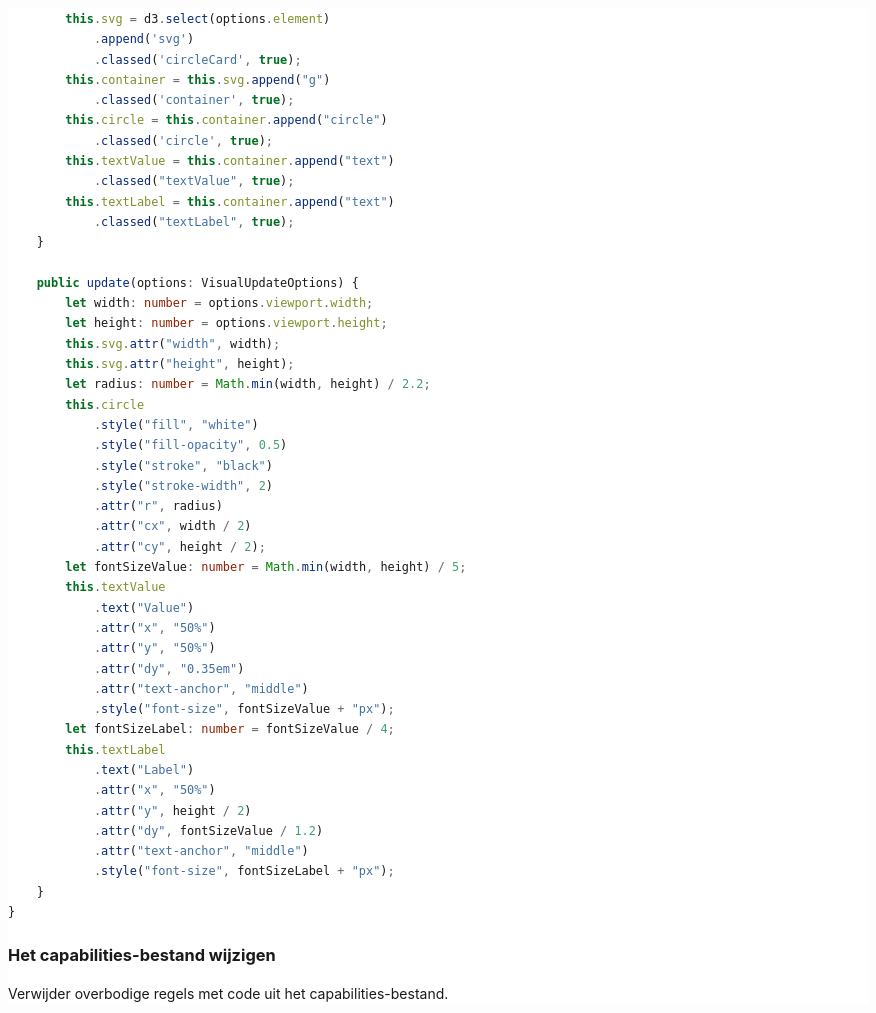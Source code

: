 ```typescript
        this.svg = d3.select(options.element)
            .append('svg')
            .classed('circleCard', true);
        this.container = this.svg.append("g")
            .classed('container', true);
        this.circle = this.container.append("circle")
            .classed('circle', true);
        this.textValue = this.container.append("text")
            .classed("textValue", true);
        this.textLabel = this.container.append("text")
            .classed("textLabel", true);
    }

    public update(options: VisualUpdateOptions) {
        let width: number = options.viewport.width;
        let height: number = options.viewport.height;
        this.svg.attr("width", width);
        this.svg.attr("height", height);
        let radius: number = Math.min(width, height) / 2.2;
        this.circle
            .style("fill", "white")
            .style("fill-opacity", 0.5)
            .style("stroke", "black")
            .style("stroke-width", 2)
            .attr("r", radius)
            .attr("cx", width / 2)
            .attr("cy", height / 2);
        let fontSizeValue: number = Math.min(width, height) / 5;
        this.textValue
            .text("Value")
            .attr("x", "50%")
            .attr("y", "50%")
            .attr("dy", "0.35em")
            .attr("text-anchor", "middle")
            .style("font-size", fontSizeValue + "px");
        let fontSizeLabel: number = fontSizeValue / 4;
        this.textLabel
            .text("Label")
            .attr("x", "50%")
            .attr("y", height / 2)
            .attr("dy", fontSizeValue / 1.2)
            .attr("text-anchor", "middle")
            .style("font-size", fontSizeLabel + "px");
    }
}
```

### <a name="modify-the-capabilities-file"></a>Het capabilities-bestand wijzigen

Verwijder overbodige regels met code uit het capabilities-bestand.
